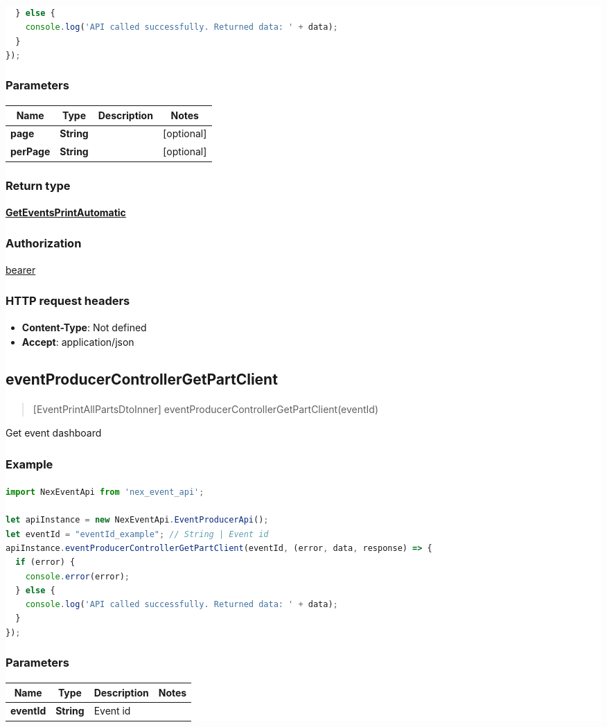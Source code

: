 ```javascript
  } else {
    console.log('API called successfully. Returned data: ' + data);
  }
});
```

### Parameters


Name | Type | Description  | Notes
------------- | ------------- | ------------- | -------------
 **page** | **String**|  | [optional] 
 **perPage** | **String**|  | [optional] 

### Return type

[**GetEventsPrintAutomatic**](GetEventsPrintAutomatic.md)

### Authorization

[bearer](../README.md#bearer)

### HTTP request headers

- **Content-Type**: Not defined
- **Accept**: application/json


## eventProducerControllerGetPartClient

> [EventPrintAllPartsDtoInner] eventProducerControllerGetPartClient(eventId)

Get event dashboard

### Example

```javascript
import NexEventApi from 'nex_event_api';

let apiInstance = new NexEventApi.EventProducerApi();
let eventId = "eventId_example"; // String | Event id
apiInstance.eventProducerControllerGetPartClient(eventId, (error, data, response) => {
  if (error) {
    console.error(error);
  } else {
    console.log('API called successfully. Returned data: ' + data);
  }
});
```

### Parameters


Name | Type | Description  | Notes
------------- | ------------- | ------------- | -------------
 **eventId** | **String**| Event id | 

